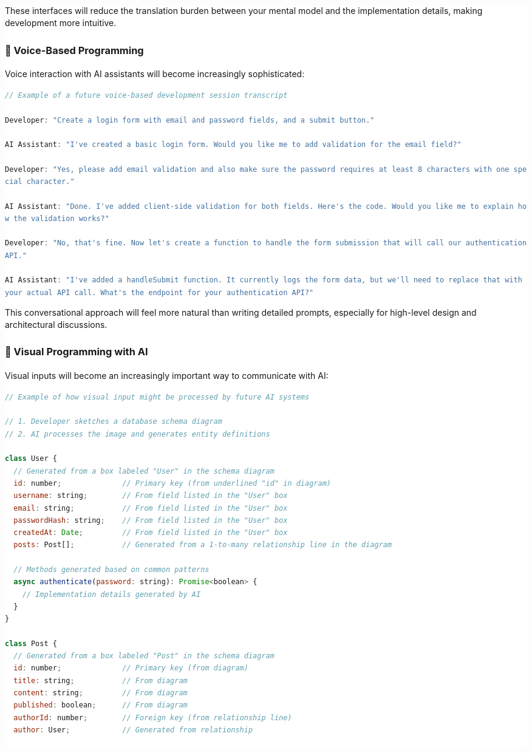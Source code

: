 These interfaces will reduce the translation burden between your mental model and the implementation details, making development more intuitive.


### 🔹 Voice-Based Programming

Voice interaction with AI assistants will become increasingly sophisticated:

```javascript
// Example of a future voice-based development session transcript

Developer: "Create a login form with email and password fields, and a submit button."

AI Assistant: "I've created a basic login form. Would you like me to add validation for the email field?"

Developer: "Yes, please add email validation and also make sure the password requires at least 8 characters with one special character."

AI Assistant: "Done. I've added client-side validation for both fields. Here's the code. Would you like me to explain how the validation works?"

Developer: "No, that's fine. Now let's create a function to handle the form submission that will call our authentication API."

AI Assistant: "I've added a handleSubmit function. It currently logs the form data, but we'll need to replace that with your actual API call. What's the endpoint for your authentication API?"
```

This conversational approach will feel more natural than writing detailed prompts, especially for high-level design and architectural discussions.


### 🔹 Visual Programming with AI

Visual inputs will become an increasingly important way to communicate with AI:

```javascript
// Example of how visual input might be processed by future AI systems

// 1. Developer sketches a database schema diagram
// 2. AI processes the image and generates entity definitions

class User {
  // Generated from a box labeled "User" in the schema diagram
  id: number;              // Primary key (from underlined "id" in diagram)
  username: string;        // From field listed in the "User" box
  email: string;           // From field listed in the "User" box
  passwordHash: string;    // From field listed in the "User" box
  createdAt: Date;         // From field listed in the "User" box
  posts: Post[];           // Generated from a 1-to-many relationship line in the diagram
  
  // Methods generated based on common patterns
  async authenticate(password: string): Promise<boolean> {
    // Implementation details generated by AI
  }
}

class Post {
  // Generated from a box labeled "Post" in the schema diagram
  id: number;              // Primary key (from diagram)
  title: string;           // From diagram
  content: string;         // From diagram
  published: boolean;      // From diagram
  authorId: number;        // Foreign key (from relationship line)
  author: User;            // Generated from relationship
  
```